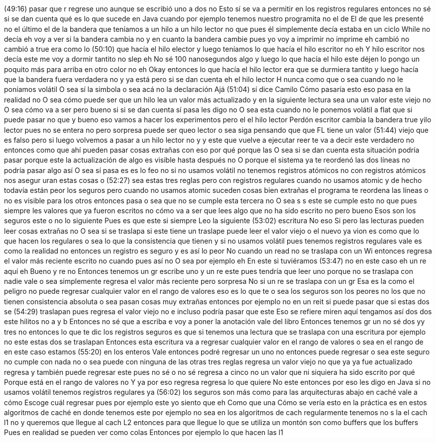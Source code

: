 (49:16) pasar que r regrese uno aunque se escribió uno a dos no Esto sí se va a permitir en los registros regulares entonces no sé si se dan cuenta qué es lo que sucede en Java cuando por ejemplo tenemos nuestro programita no el de El de que les presenté no el último el de la bandera que teníamos a un hilo a un hilo lector no que pues él simplemente decía estaba en un ciclo While no decía eh voy a ver si la bandera cambia no y en cuanto la bandera cambie pues yo voy a imprimir no imprime eh cambió no cambió a true era como lo
(50:10) que hacía el hilo elector y luego teníamos lo que hacía el hilo escritor no eh Y hilo escritor nos decía este me voy a dormir tantito no slep eh No sé 100 nanosegundos algo y luego lo que hacía el hilo este déjen lo pongo un poquito más para arriba en otro color no eh Okay entonces lo que hacía el hilo lector era que se durmiera tantito y luego hacía que la bandera fuera verdadera no y ya está pero si se dan cuenta eh el hilo lector H nunca como que o sea cuando no le poníamos volátil O sea sí la simbola o sea acá no la declaración Ajá
(51:04) sí dice Camilo Cómo pasaría esto eso pasa en la realidad no O sea cómo puede ser que un hilo lea un valor más actualizado y en la siguiente lectura sea una un valor este viejo no O sea cómo va a ser pero bueno si si se dan cuenta sí pasa les digo no O sea esta cuando no le ponemos volátil a flat que si puede pasar no que y bueno eso vamos a hacer los experimentos pero el el hilo lector Perdón escritor cambia la bandera true yilo lector pues no se entera no pero sorpresa puede ser queo lector o sea siga pensando que que FL tiene un valor
(51:44) viejo que es falso pero si luego volvemos a pasar a un hilo lector no y y este que vuelve a ejecutar reer te va a decir este verdadero no entonces como que ahí pueden pasar cosas extrañas con eso por qué porque las O sea si se dan cuenta esta situación podría pasar porque este la actualización de algo es visible hasta después no O porque el sistema ya te reordenó las dos líneas no podría pasar algo así O sea sí pasa es es lo feo no si no usamos volátil no tenemos registros atómicos no con registros atómicos nos asegur uran estas cosas o
(52:27) sea estas tres reglas pero con registros regulares cuando no usamos atomic y de hecho todavía están peor los seguros pero cuando no usamos atomic suceden cosas bien extrañas el programa te reordena las líneas o no es visible para los otros entonces pasa o sea que no se cumple esta tercera no O sea s s este se cumple esto no que pues siempre les valores que ya fueron escritos no cómo va a ser que lees algo que no ha sido escrito no pero bueno Esos son los seguros este o no lo siguiente Pues es que este si siempre Leo la siguiente
(53:02) escritura No eso Si pero las lecturas pueden leer cosas extrañas no O sea si se traslapa si este tiene un traslape puede leer el valor viejo o el nuevo ya vion es como que lo que hacen los regulares o sea lo que la consistencia que tienen y si no usamos volátil pues tenemos registros regulares vale es como la realidad no entonces un registro es seguro y es así lo peor No cuando un read no se traslapa con un Wi entonces regresa el valor más reciente escrito no cuando pues así no O sea por ejemplo eh En este si tuviéramos
(53:47) no en este caso eh un re aquí eh Bueno y re no Entonces tenemos un gr escribe uno y un re este pues tendría que leer uno porque no se traslapa con nadie vale o sea simplemente regresa el valor más reciente pero sorpresa No si un re se traslapa con un gr Esa es la como el peligro no puede regresar cualquier valor en el rango de valores eso es lo que te o sea los seguros son los peores no los que no tienen consistencia absoluta o sea pasan cosas muy extrañas entonces por ejemplo no en un reit si puede pasar que si estas dos se
(54:29) traslapan pues regresa el valor viejo no e incluso podría pasar que este Eso se refiere miren aquí tengamos así dos dos este hilitos no a y b Entonces no sé que a escriba e voy a poner la anotación vale del libro Entonces tenemos gr un no sé dos yy tres no entonces lo que te dic los registros seguros es que si tenemos una lectura que se traslapa con una escritura por ejemplo no este estas dos se traslapan Entonces esta escritura va a regresar cualquier valor en el rango de valores o sea en el rango de en este caso estamos
(55:20) en los enteros Vale entonces podré regresar un uno no entonces puede regresar o sea este seguro no cumple con nada no o sea puede con ninguna de las otras tres reglas regresa un valor viejo no que ya ya fue actualizado regresa y también puede regresar este pues no sé o no sé regresa a cinco no un valor que ni siquiera ha sido escrito por qué Porque está en el rango de valores no Y ya por eso regresa regresa lo que quiere No este entonces por eso les digo en Java si no usamos volátil tenemos registros regulares ya
(56:02) los seguros son más como para las arquitecturas abajo en caché vale a cómo Escoge cuál regresar pues por ejemplo este yo siento que eh Como que una Cómo se vería esto en la práctica es en estos algoritmos de caché en donde tenemos este por ejemplo no sea en los algoritmos de cach regularmente tenemos no s la el cach l1 no y queremos que llegue al cach L2 entonces para que llegue lo que se utiliza un montón son como buffers que los buffers Pues en realidad se pueden ver como colas Entonces por ejemplo lo que hacen las l1